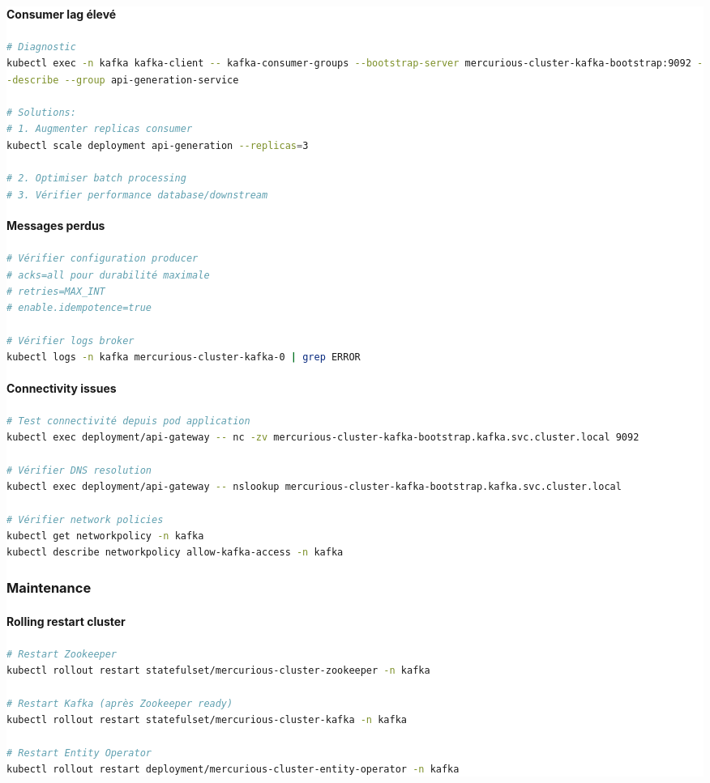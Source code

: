 #### Consumer lag élevé
```bash
# Diagnostic
kubectl exec -n kafka kafka-client -- kafka-consumer-groups --bootstrap-server mercurious-cluster-kafka-bootstrap:9092 --describe --group api-generation-service

# Solutions:
# 1. Augmenter replicas consumer
kubectl scale deployment api-generation --replicas=3

# 2. Optimiser batch processing
# 3. Vérifier performance database/downstream
```

#### Messages perdus
```bash
# Vérifier configuration producer
# acks=all pour durabilité maximale
# retries=MAX_INT
# enable.idempotence=true

# Vérifier logs broker
kubectl logs -n kafka mercurious-cluster-kafka-0 | grep ERROR
```

#### Connectivity issues
```bash
# Test connectivité depuis pod application
kubectl exec deployment/api-gateway -- nc -zv mercurious-cluster-kafka-bootstrap.kafka.svc.cluster.local 9092

# Vérifier DNS resolution
kubectl exec deployment/api-gateway -- nslookup mercurious-cluster-kafka-bootstrap.kafka.svc.cluster.local

# Vérifier network policies
kubectl get networkpolicy -n kafka
kubectl describe networkpolicy allow-kafka-access -n kafka
```

### Maintenance

#### Rolling restart cluster
```bash
# Restart Zookeeper
kubectl rollout restart statefulset/mercurious-cluster-zookeeper -n kafka

# Restart Kafka (après Zookeeper ready)
kubectl rollout restart statefulset/mercurious-cluster-kafka -n kafka

# Restart Entity Operator
kubectl rollout restart deployment/mercurious-cluster-entity-operator -n kafka
```
